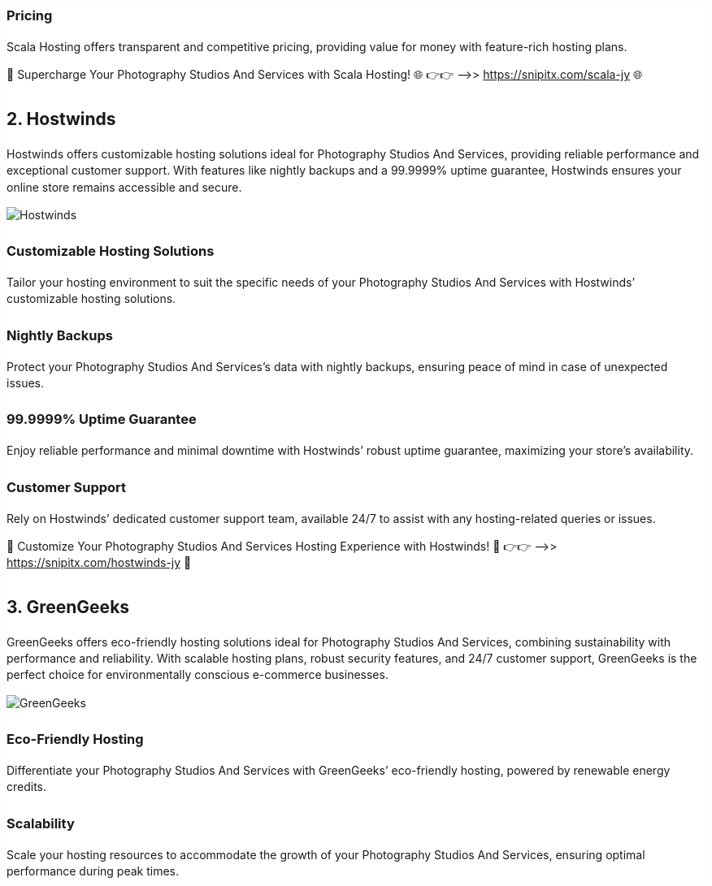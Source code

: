 ### Pricing
Scala Hosting offers transparent and competitive pricing, providing value for money with feature-rich hosting plans.

🚀 Supercharge Your Photography Studios And Services with Scala Hosting! 🌐
👉👉 -->> https://snipitx.com/scala-jy 🌐

## 2. Hostwinds

Hostwinds offers customizable hosting solutions ideal for Photography Studios And Services, providing reliable performance and exceptional customer support. With features like nightly backups and a 99.9999% uptime guarantee, Hostwinds ensures your online store remains accessible and secure.

![Hostwinds](https://i.imgur.com/53aSNXx.jpeg "Hostwinds Hosting")

### Customizable Hosting Solutions
Tailor your hosting environment to suit the specific needs of your Photography Studios And Services with Hostwinds’ customizable hosting solutions.

### Nightly Backups
Protect your Photography Studios And Services’s data with nightly backups, ensuring peace of mind in case of unexpected issues.

### 99.9999% Uptime Guarantee
Enjoy reliable performance and minimal downtime with Hostwinds’ robust uptime guarantee, maximizing your store’s availability.

### Customer Support
Rely on Hostwinds’ dedicated customer support team, available 24/7 to assist with any hosting-related queries or issues.

🌟 Customize Your Photography Studios And Services Hosting Experience with Hostwinds! 🚀
👉👉 -->> https://snipitx.com/hostwinds-jy 🚀


## 3. GreenGeeks

GreenGeeks offers eco-friendly hosting solutions ideal for Photography Studios And Services, combining sustainability with performance and reliability. With scalable hosting plans, robust security features, and 24/7 customer support, GreenGeeks is the perfect choice for environmentally conscious e-commerce businesses.

![GreenGeeks](https://i.imgur.com/eEwuntu.jpg "GreenGeeks Hosting")

### Eco-Friendly Hosting
Differentiate your Photography Studios And Services with GreenGeeks’ eco-friendly hosting, powered by renewable energy credits.

### Scalability
Scale your hosting resources to accommodate the growth of your Photography Studios And Services, ensuring optimal performance during peak times.
